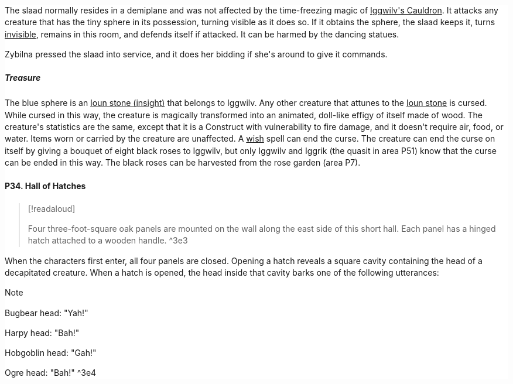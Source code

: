 The slaad normally resides in a demiplane and was not affected by the time-freezing magic of [Iggwilv's Cauldron](/3-Mechanics/CLI/items/iggwilvs-cauldron-wbtw.md). It attacks any creature that has the tiny sphere in its possession, turning visible as it does so. If it obtains the sphere, the slaad keeps it, turns [invisible](/3-Mechanics/CLI/rules/conditions.md#invisible), remains in this room, and defends itself if attacked. It can be harmed by the dancing statues.

Zybilna pressed the slaad into service, and it does her bidding if she's around to give it commands.

##### Treasure

The blue sphere is an [ Ioun stone (insight)](/3-Mechanics/CLI/items/ioun-stone-insight.md) that belongs to Iggwilv. Any other creature that attunes to the [Ioun stone](/3-Mechanics/CLI/items/ioun-stone-insight.md) is cursed. While cursed in this way, the creature is magically transformed into an animated, doll-like effigy of itself made of wood. The creature's statistics are the same, except that it is a Construct with vulnerability to fire damage, and it doesn't require air, food, or water. Items worn or carried by the creature are unaffected. A [wish](/3-Mechanics/CLI/spells/wish.md) spell can end the curse. The creature can end the curse on itself by giving a bouquet of eight black roses to Iggwilv, but only Iggwilv and Iggrik (the quasit in area P51) know that the curse can be ended in this way. The black roses can be harvested from the rose garden (area P7).

#### P34. Hall of Hatches

> [!readaloud] 
> 
> Four three-foot-square oak panels are mounted on the wall along the east side of this short hall. Each panel has a hinged hatch attached to a wooden handle.
^3e3

When the characters first enter, all four panels are closed. Opening a hatch reveals a square cavity containing the head of a decapitated creature. When a hatch is opened, the head inside that cavity barks one of the following utterances:

> [!note] 
> 
> Bugbear head: "Yah!"
> 
> Harpy head: "Bah!"
> 
> Hobgoblin head: "Gah!"
> 
> Ogre head: "Bah!"
^3e4

